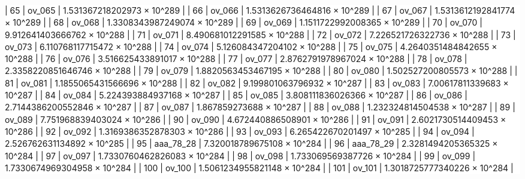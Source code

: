 | 65 | ov_065 | 1.531367218202973 × 10^289 |
| 66 | ov_066 | 1.5313626736464816 × 10^289 |
| 67 | ov_067 | 1.5313612192841774 × 10^289 |
| 68 | ov_068 | 1.3308343987249074 × 10^289 |
| 69 | ov_069 | 1.1511722992008365 × 10^289 |
| 70 | ov_070 | 9.912641403666762 × 10^288 |
| 71 | ov_071 | 8.490681012291585 × 10^288 |
| 72 | ov_072 | 7.226521726322736 × 10^288 |
| 73 | ov_073 | 6.110768117715472 × 10^288 |
| 74 | ov_074 | 5.126084347204102 × 10^288 |
| 75 | ov_075 | 4.2640351484842655 × 10^288 |
| 76 | ov_076 | 3.516625433891017 × 10^288 |
| 77 | ov_077 | 2.8762791978967024 × 10^288 |
| 78 | ov_078 | 2.3358220851646746 × 10^288 |
| 79 | ov_079 | 1.8820563453467195 × 10^288 |
| 80 | ov_080 | 1.502527200805573 × 10^288 |
| 81 | ov_081 | 1.1855065431566696 × 10^288 |
| 82 | ov_082 | 9.199801063796932 × 10^287 |
| 83 | ov_083 | 7.00617811339683 × 10^287 |
| 84 | ov_084 | 5.224393884937168 × 10^287 |
| 85 | ov_085 | 3.808111836026366 × 10^287 |
| 86 | ov_086 | 2.7144386200552846 × 10^287 |
| 87 | ov_087 | 1.867859273688 × 10^287 |
| 88 | ov_088 | 1.232324814504538 × 10^287 |
| 89 | ov_089 | 7.751968839403024 × 10^286 |
| 90 | ov_090 | 4.672440886508901 × 10^286 |
| 91 | ov_091 | 2.6021730514409453 × 10^286 |
| 92 | ov_092 | 1.3169386352878303 × 10^286 |
| 93 | ov_093 | 6.265422670201497 × 10^285 |
| 94 | ov_094 | 2.526762631134892 × 10^285 |
| 95 | aaa_78_28 | 7.320018789675108 × 10^284 |
| 96 | aaa_78_29 | 2.3281494205365325 × 10^284 |
| 97 | ov_097 | 1.7330760462826083 × 10^284 |
| 98 | ov_098 | 1.733069569387726 × 10^284 |
| 99 | ov_099 | 1.7330674969304958 × 10^284 |
| 100 | ov_100 | 1.5061234955821148 × 10^284 |
| 101 | ov_101 | 1.3018725777340226 × 10^284 |